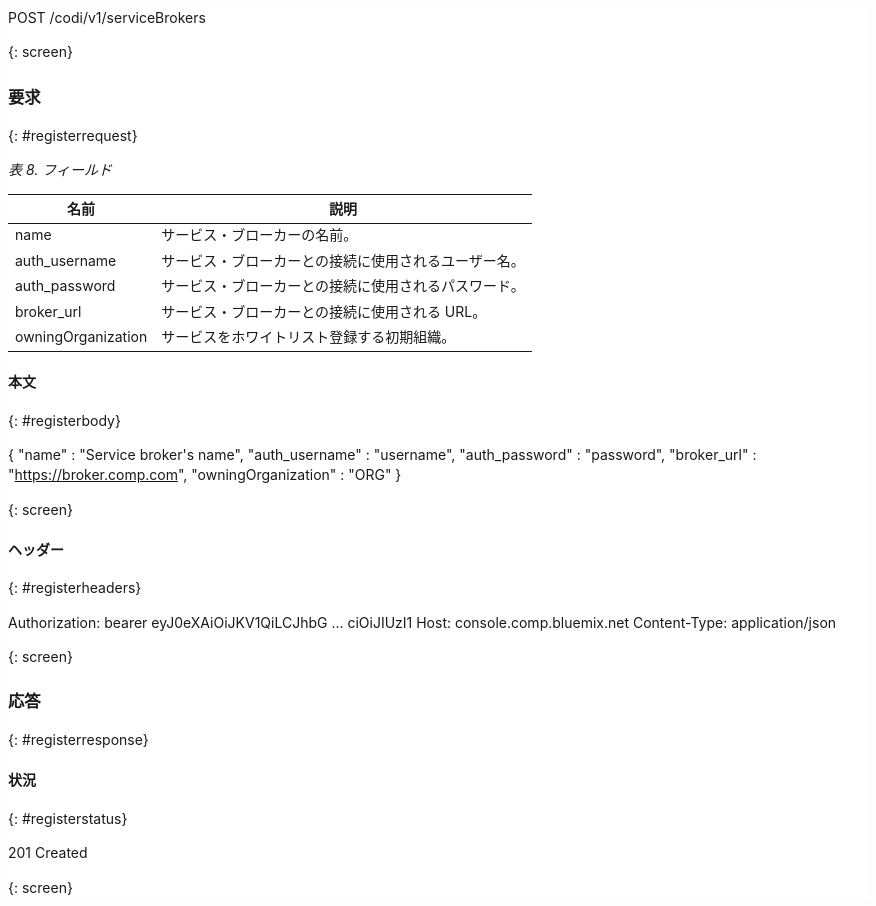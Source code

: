
POST /codi/v1/serviceBrokers

{: screen}

### 要求
{: #registerrequest}

*表 8. フィールド*

| **名前** | **説明** |
|-----------------|-------------------|
| name | サービス・ブローカーの名前。  |
| auth_username | サービス・ブローカーとの接続に使用されるユーザー名。 |
| auth_password | サービス・ブローカーとの接続に使用されるパスワード。 |
| broker_url | サービス・ブローカーとの接続に使用される URL。 |
| owningOrganization | サービスをホワイトリスト登録する初期組織。 |


#### 本文
{: #registerbody}


{
  "name" : "Service broker's name",
  "auth_username" : "username",
  "auth_password" : "password",
  "broker_url" : "https://broker.comp.com",
  "owningOrganization" : "ORG"
}

{: screen}

#### ヘッダー
{: #registerheaders}


Authorization: bearer eyJ0eXAiOiJKV1QiLCJhbG ... ciOiJIUzI1
Host: console.comp.bluemix.net
Content-Type: application/json

{: screen}

### 応答
{: #registerresponse}

#### 状況
{: #registerstatus}


201 Created

{: screen}
